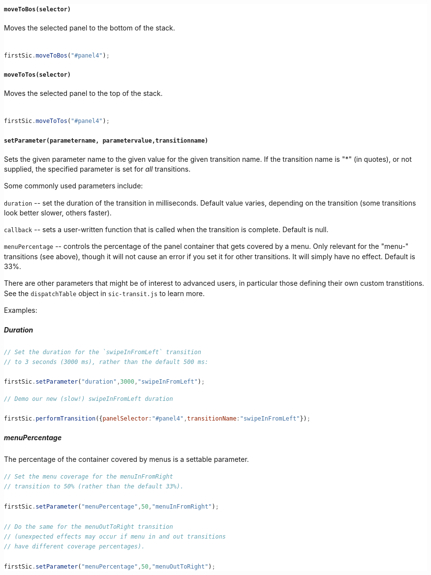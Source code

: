 
#### `moveToBos(selector)`
Moves the selected panel to the bottom of the stack.

```javascript

firstSic.moveToBos("#panel4");
```

#### `moveToTos(selector)`
Moves the selected panel to the top of the stack.

```javascript

firstSic.moveToTos("#panel4");
```

#### `setParameter(parametername, parametervalue,transitionname)`
Sets the given parameter name to the given value for the given transition name. If the transition name is "\*" (in quotes), or not supplied, the specified parameter is set for *all* transitions.

Some commonly used parameters include:

`duration` -- set the duration of the transition in milliseconds. Default value varies, depending on the transition (some transitions look better slower, others faster).

`callback` -- sets a user-written function that is called when the transition is complete. Default is null.

`menuPercentage` -- controls the percentage of the panel container that gets covered by a menu. Only relevant for the "menu-" transitions (see above), though it will not cause an error if you set it for other transitions. It will simply have no effect. Default is 33%.

There are other parameters that might be of interest to advanced users, in particular those defining their own custom transtitions. See the `dispatchTable` object in `sic-transit.js` to learn more.

Examples:

##### Duration
```javascript
// Set the duration for the `swipeInFromLeft` transition
// to 3 seconds (3000 ms), rather than the default 500 ms:

firstSic.setParameter("duration",3000,"swipeInFromLeft");
```

```javascript
// Demo our new (slow!) swipeInFromLeft duration

firstSic.performTransition({panelSelector:"#panel4",transitionName:"swipeInFromLeft"});
```

##### menuPercentage

The percentage of the container covered by menus is a settable parameter.

```javascript
// Set the menu coverage for the menuInFromRight 
// transition to 50% (rather than the default 33%).

firstSic.setParameter("menuPercentage",50,"menuInFromRight");

// Do the same for the menuOutToRight transition
// (unexpected effects may occur if menu in and out transitions
// have different coverage percentages).

firstSic.setParameter("menuPercentage",50,"menuOutToRight");
```
